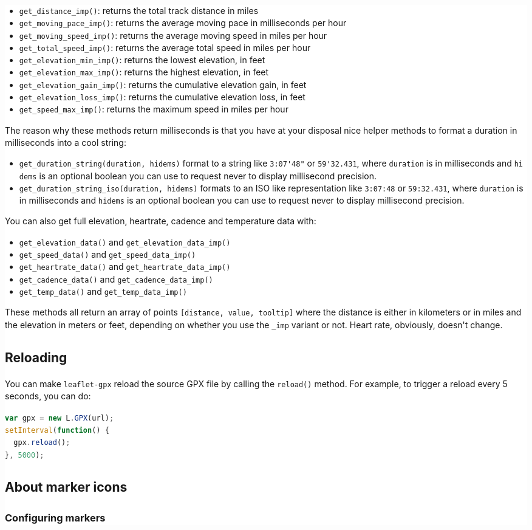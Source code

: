 * `get_distance_imp()`: returns the total track distance in miles
* `get_moving_pace_imp()`: returns the average moving pace in milliseconds per
  hour
* `get_moving_speed_imp()`: returns the average moving speed in miles per hour
* `get_total_speed_imp()`: returns the average total speed in miles per hour
* `get_elevation_min_imp()`: returns the lowest elevation, in feet
* `get_elevation_max_imp()`: returns the highest elevation, in feet
* `get_elevation_gain_imp()`: returns the cumulative elevation gain, in feet
* `get_elevation_loss_imp()`: returns the cumulative elevation loss, in feet
* `get_speed_max_imp()`: returns the maximum speed in miles per hour

The reason why these methods return milliseconds is that you have at your
disposal nice helper methods to format a duration in milliseconds into a cool
string:

* `get_duration_string(duration, hidems)` format to a string like `3:07'48"`
  or `59'32.431`, where `duration` is in
  milliseconds and `hidems` is an optional boolean you can use to request never
  to display millisecond precision.
* `get_duration_string_iso(duration, hidems)` formats to an ISO like
  representation like `3:07:48` or `59:32.431`, where `duration` is in
  milliseconds and `hidems` is an optional boolean you can use to request never
  to display millisecond precision.

You can also get full elevation, heartrate, cadence and temperature data with:

* `get_elevation_data()` and `get_elevation_data_imp()`
* `get_speed_data()` and `get_speed_data_imp()`
* `get_heartrate_data()` and `get_heartrate_data_imp()`
* `get_cadence_data()` and `get_cadence_data_imp()`
* `get_temp_data()` and `get_temp_data_imp()`

These methods all return an array of points `[distance, value, tooltip]` where
the distance is either in kilometers or in miles and the elevation in meters or
feet, depending on whether you use the `_imp` variant or not. Heart rate,
obviously, doesn't change.

## Reloading

You can make `leaflet-gpx` reload the source GPX file by calling the
`reload()` method. For example, to trigger a reload every 5 seconds, you
can do:

```javascript
var gpx = new L.GPX(url);
setInterval(function() {
  gpx.reload();
}, 5000);
```

## About marker icons

### Configuring markers
